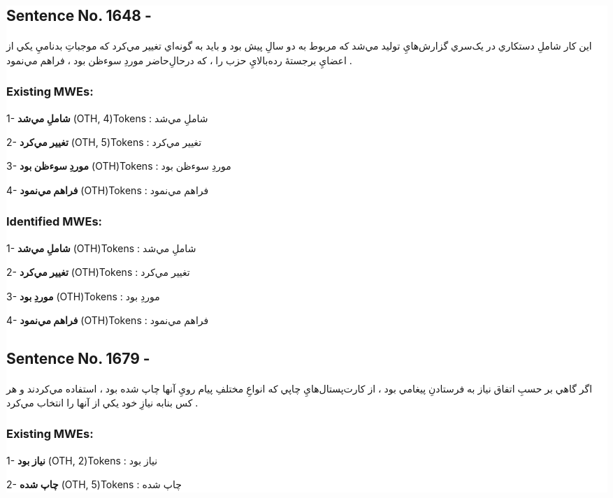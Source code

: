 ## Sentence No. 1648 - 
اين کار شاملِ دستکاري در يک‌سري گزارش‌هايِ توليد مي‌شد که مربوط به دو سالِ پيش بود و بايد به گونه‌اي تغيير مي‌کرد که موجباتِ بدناميِ يکي از اعضايِ برجستهٔ رده‌بالايِ حزب را ، که درحالِ‌حاضر موردِ سوءظن بود ، فراهم مي‌نمود . 
### Existing MWEs: 
1- **شاملِ مي‌شد** (OTH, 4)Tokens : 
شاملِ
مي‌شد

2- **تغيير مي‌کرد** (OTH, 5)Tokens : 
تغيير
مي‌کرد

3- **موردِ سوءظن بود** (OTH)Tokens : 
موردِ
سوءظن
بود

4- **فراهم مي‌نمود** (OTH)Tokens : 
فراهم
مي‌نمود

### Identified MWEs: 
1- **شاملِ مي‌شد** (OTH)Tokens : 
شاملِ
مي‌شد

2- **تغيير مي‌کرد** (OTH)Tokens : 
تغيير
مي‌کرد

3- **موردِ بود** (OTH)Tokens : 
موردِ
بود

4- **فراهم مي‌نمود** (OTH)Tokens : 
فراهم
مي‌نمود

## Sentence No. 1679 - 
اگر گاهي بر حسبِ اتفاق نياز به فرستادنِ پيغامي بود ، از کارت‌پستال‌هايِ چاپي که انواعِ مختلفِ پيام رويِ آنها چاپ شده بود ، استفاده مي‌کردند و هر کس بنابه نيازِ خود يکي از آنها را انتخاب مي‌کرد . 
### Existing MWEs: 
1- **نياز بود** (OTH, 2)Tokens : 
نياز
بود

2- **چاپ شده** (OTH, 5)Tokens : 
چاپ
شده
